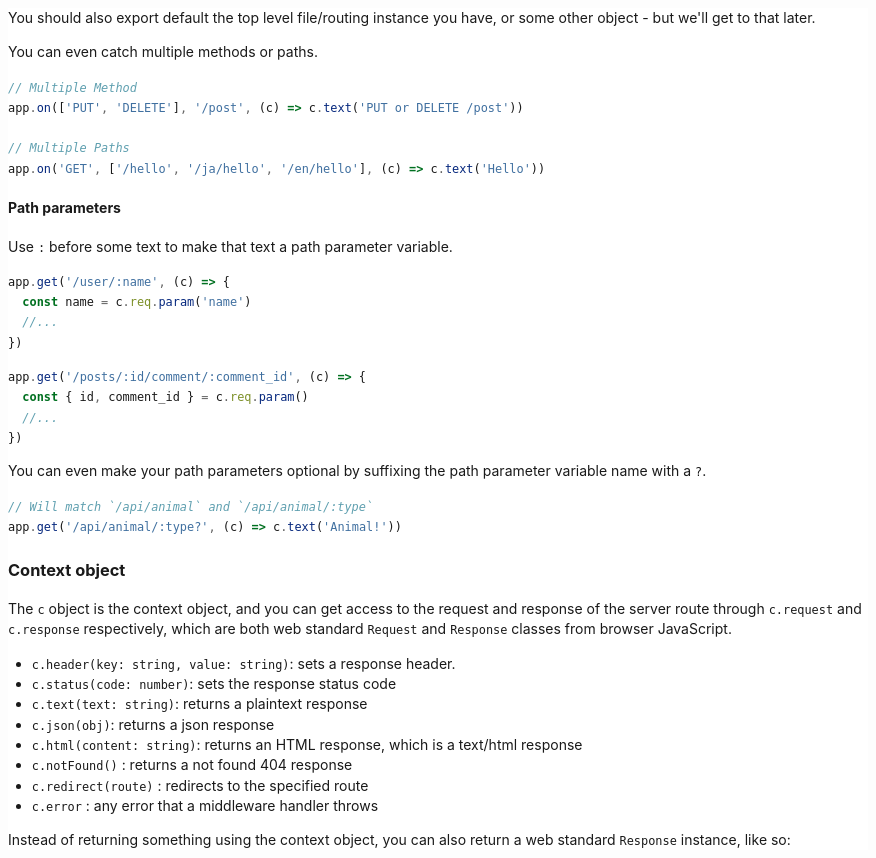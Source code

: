 You should also export default the top level file/routing instance you have, or some other object - but we'll get to that later. 

You can even catch multiple methods or paths.

```ts
// Multiple Method
app.on(['PUT', 'DELETE'], '/post', (c) => c.text('PUT or DELETE /post'))

// Multiple Paths
app.on('GET', ['/hello', '/ja/hello', '/en/hello'], (c) => c.text('Hello'))
```

#### Path parameters

Use `:` before some text to make that text a path parameter variable. 

```ts
app.get('/user/:name', (c) => {
  const name = c.req.param('name')
  //...
})
```

```ts
app.get('/posts/:id/comment/:comment_id', (c) => {
  const { id, comment_id } = c.req.param()
  //...
})
```

You can even make your path parameters optional by suffixing the path parameter variable name with a `?`.

```ts
// Will match `/api/animal` and `/api/animal/:type`
app.get('/api/animal/:type?', (c) => c.text('Animal!'))
```

### Context object

The `c` object is the context object, and you can get access to the request and response of the server route through `c.request` and `c.response` respectively, which are both web standard `Request` and `Response` classes from browser JavaScript.

- `c.header(key: string, value: string)`: sets a response header. 
- `c.status(code: number)`: sets the response status code
- `c.text(text: string)`: returns a plaintext response
- `c.json(obj)`: returns a json response
- `c.html(content: string)`: returns an HTML response, which is a text/html response
- `c.notFound()` : returns a not found 404 response
- `c.redirect(route)` : redirects to the specified route
- `c.error` : any error that a middleware handler throws

Instead of returning something using the context object, you can also return a web standard `Response` instance, like so: 
